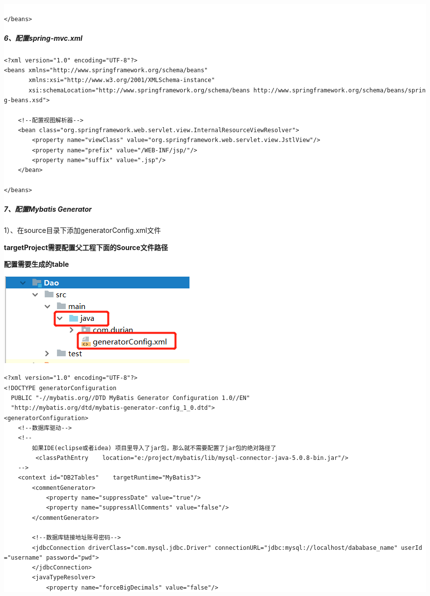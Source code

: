 ```

</beans>

```

##### 6、配置spring-mvc.xml

```
<?xml version="1.0" encoding="UTF-8"?>
<beans xmlns="http://www.springframework.org/schema/beans"
       xmlns:xsi="http://www.w3.org/2001/XMLSchema-instance"
       xsi:schemaLocation="http://www.springframework.org/schema/beans http://www.springframework.org/schema/beans/spring-beans.xsd">

    <!--配置视图解析器-->
    <bean class="org.springframework.web.servlet.view.InternalResourceViewResolver">
        <property name="viewClass" value="org.springframework.web.servlet.view.JstlView"/>
        <property name="prefix" value="/WEB-INF/jsp/"/>
        <property name="suffix" value=".jsp"/>
    </bean>

</beans>
```

##### 7、配置Mybatis Generator

1）、在source目录下添加generatorConfig.xml文件

**targetProject需要配置父工程下面的Source文件路径**

**配置需要生成的table**

![](IDEA-Maven聚合工程-SSM项目搭建/gnrt-cfg.jpg)

```
<?xml version="1.0" encoding="UTF-8"?>
<!DOCTYPE generatorConfiguration
  PUBLIC "-//mybatis.org//DTD MyBatis Generator Configuration 1.0//EN"
  "http://mybatis.org/dtd/mybatis-generator-config_1_0.dtd">
<generatorConfiguration>
    <!--数据库驱动-->
	<!--
		如果IDE(eclipse或者idea) 项目里导入了jar包，那么就不需要配置了jar包的绝对路径了
	     <classPathEntry    location="e:/project/mybatis/lib/mysql-connector-java-5.0.8-bin.jar"/> 
	-->
    <context id="DB2Tables"    targetRuntime="MyBatis3">
        <commentGenerator>
            <property name="suppressDate" value="true"/>
            <property name="suppressAllComments" value="false"/>
        </commentGenerator>

        <!--数据库链接地址账号密码-->
        <jdbcConnection driverClass="com.mysql.jdbc.Driver" connectionURL="jdbc:mysql://localhost/dababase_name" userId="username" password="pwd">
        </jdbcConnection>
        <javaTypeResolver>
            <property name="forceBigDecimals" value="false"/>
```